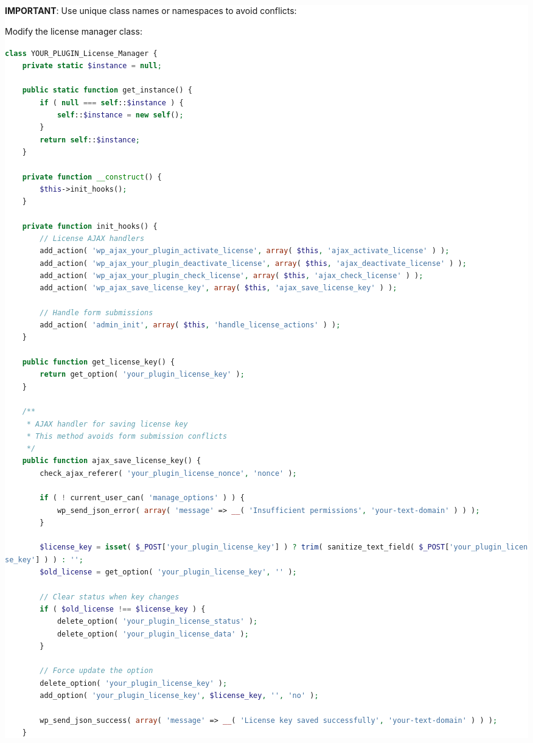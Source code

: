 **IMPORTANT**: Use unique class names or namespaces to avoid conflicts:

Modify the license manager class:

```php
class YOUR_PLUGIN_License_Manager {
    private static $instance = null;
    
    public static function get_instance() {
        if ( null === self::$instance ) {
            self::$instance = new self();
        }
        return self::$instance;
    }
    
    private function __construct() {
        $this->init_hooks();
    }
    
    private function init_hooks() {
        // License AJAX handlers
        add_action( 'wp_ajax_your_plugin_activate_license', array( $this, 'ajax_activate_license' ) );
        add_action( 'wp_ajax_your_plugin_deactivate_license', array( $this, 'ajax_deactivate_license' ) );
        add_action( 'wp_ajax_your_plugin_check_license', array( $this, 'ajax_check_license' ) );
        add_action( 'wp_ajax_save_license_key', array( $this, 'ajax_save_license_key' ) );
        
        // Handle form submissions
        add_action( 'admin_init', array( $this, 'handle_license_actions' ) );
    }
    
    public function get_license_key() {
        return get_option( 'your_plugin_license_key' );
    }
    
    /**
     * AJAX handler for saving license key
     * This method avoids form submission conflicts
     */
    public function ajax_save_license_key() {
        check_ajax_referer( 'your_plugin_license_nonce', 'nonce' );
        
        if ( ! current_user_can( 'manage_options' ) ) {
            wp_send_json_error( array( 'message' => __( 'Insufficient permissions', 'your-text-domain' ) ) );
        }
        
        $license_key = isset( $_POST['your_plugin_license_key'] ) ? trim( sanitize_text_field( $_POST['your_plugin_license_key'] ) ) : '';
        $old_license = get_option( 'your_plugin_license_key', '' );
        
        // Clear status when key changes
        if ( $old_license !== $license_key ) {
            delete_option( 'your_plugin_license_status' );
            delete_option( 'your_plugin_license_data' );
        }
        
        // Force update the option
        delete_option( 'your_plugin_license_key' );
        add_option( 'your_plugin_license_key', $license_key, '', 'no' );
        
        wp_send_json_success( array( 'message' => __( 'License key saved successfully', 'your-text-domain' ) ) );
    }
```